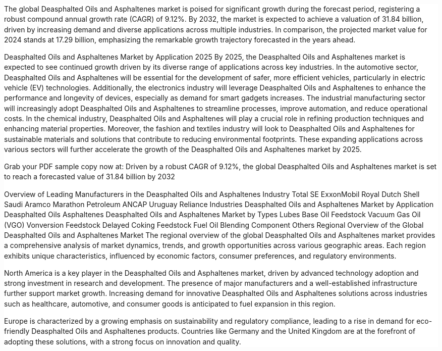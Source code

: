 The global Deasphalted Oils and Asphaltenes market is poised for significant growth during the forecast period, registering a robust compound annual growth rate (CAGR) of 9.12%. By 2032, the market is expected to achieve a valuation of 31.84 billion, driven by increasing demand and diverse applications across multiple industries. In comparison, the projected market value for 2024 stands at 17.29 billion, emphasizing the remarkable growth trajectory forecasted in the years ahead. 

Deasphalted Oils and Asphaltenes Market by Application 2025
By 2025, the Deasphalted Oils and Asphaltenes market is expected to see continued growth driven by its diverse range of applications across key industries. In the automotive sector, Deasphalted Oils and Asphaltenes will be essential for the development of safer, more efficient vehicles, particularly in electric vehicle (EV) technologies. Additionally, the electronics industry will leverage Deasphalted Oils and Asphaltenes to enhance the performance and longevity of devices, especially as demand for smart gadgets increases. The industrial manufacturing sector will increasingly adopt Deasphalted Oils and Asphaltenes to streamline processes, improve automation, and reduce operational costs. In the chemical industry, Deasphalted Oils and Asphaltenes will play a crucial role in refining production techniques and enhancing material properties. Moreover, the fashion and textiles industry will look to Deasphalted Oils and Asphaltenes for sustainable materials and solutions that contribute to reducing environmental footprints. These expanding applications across various sectors will further accelerate the growth of the Deasphalted Oils and Asphaltenes market by 2025.

Grab your PDF sample copy now at: Driven by a robust CAGR of 9.12%, the global Deasphalted Oils and Asphaltenes market is set to reach a forecasted value of 31.84 billion by 2032

Overview of Leading Manufacturers in the Deasphalted Oils and Asphaltenes Industry
Total SE
ExxonMobil
Royal Dutch Shell
Saudi Aramco
Marathon Petroleum
ANCAP Uruguay
Reliance Industries
Deasphalted Oils and Asphaltenes Market by Application
Deasphalted Oils
Asphaltenes
Deasphalted Oils and Asphaltenes Market by Types
Lubes Base Oil Feedstock
Vacuum Gas Oil (VGO) Vonversion Feedstock
Delayed Coking Feedstock
Fuel Oil Blending Component
Others
Regional Overview of the Global Deasphalted Oils and Asphaltenes Market
The regional overview of the global Deasphalted Oils and Asphaltenes market provides a comprehensive analysis of market dynamics, trends, and growth opportunities across various geographic areas. Each region exhibits unique characteristics, influenced by economic factors, consumer preferences, and regulatory environments.

North America is a key player in the Deasphalted Oils and Asphaltenes market, driven by advanced technology adoption and strong investment in research and development. The presence of major manufacturers and a well-established infrastructure further support market growth. Increasing demand for innovative Deasphalted Oils and Asphaltenes solutions across industries such as healthcare, automotive, and consumer goods is anticipated to fuel expansion in this region.

Europe is characterized by a growing emphasis on sustainability and regulatory compliance, leading to a rise in demand for eco-friendly Deasphalted Oils and Asphaltenes products. Countries like Germany and the United Kingdom are at the forefront of adopting these solutions, with a strong focus on innovation and quality.

